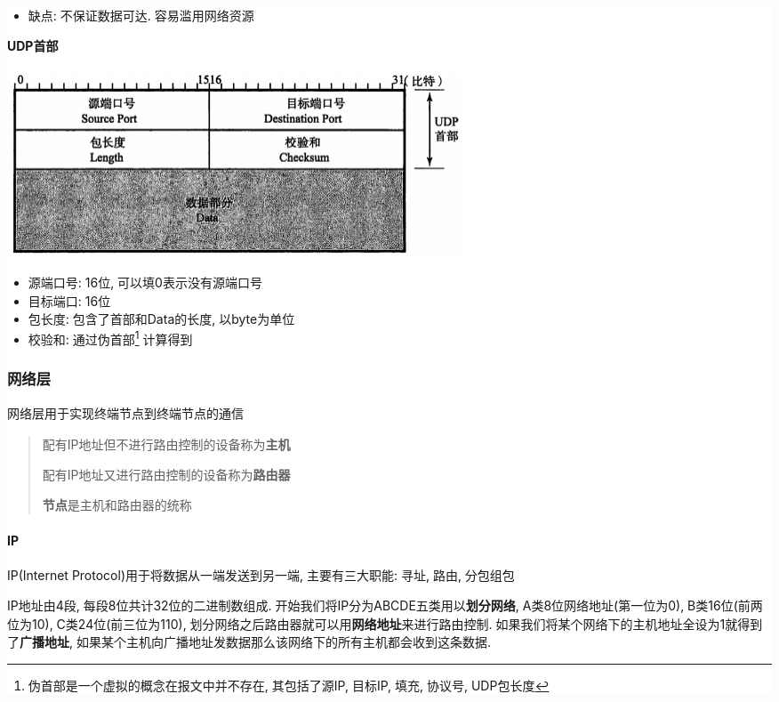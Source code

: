 * 缺点: 不保证数据可达. 容易滥用网络资源

**UDP首部**

<img src="image-20201219145855784.png" alt="image-20201219145855784" style="zoom:50%;" />

* 源端口号: 16位, 可以填0表示没有源端口号
* 目标端口: 16位
* 包长度: 包含了首部和Data的长度, 以byte为单位
* 校验和: 通过伪首部[^1] 计算得到

### 网络层

网络层用于实现终端节点到终端节点的通信

> 配有IP地址但不进行路由控制的设备称为**主机**
>
> 配有IP地址又进行路由控制的设备称为**路由器**
>
> **节点**是主机和路由器的统称

#### IP

IP(Internet Protocol)用于将数据从一端发送到另一端, 主要有三大职能: 寻址, 路由, 分包组包

IP地址由4段, 每段8位共计32位的二进制数组成. 开始我们将IP分为ABCDE五类用以**划分网络**, A类8位网络地址(第一位为0), B类16位(前两位为10), C类24位(前三位为110), 划分网络之后路由器就可以用**网络地址**来进行路由控制. 如果我们将某个网络下的主机地址全设为1就得到了**广播地址**, 如果某个主机向广播地址发数据那么该网络下的所有主机都会收到这条数据. 


[^1]: 伪首部是一个虚拟的概念在报文中并不存在, 其包括了源IP, 目标IP, 填充, 协议号, UDP包长度